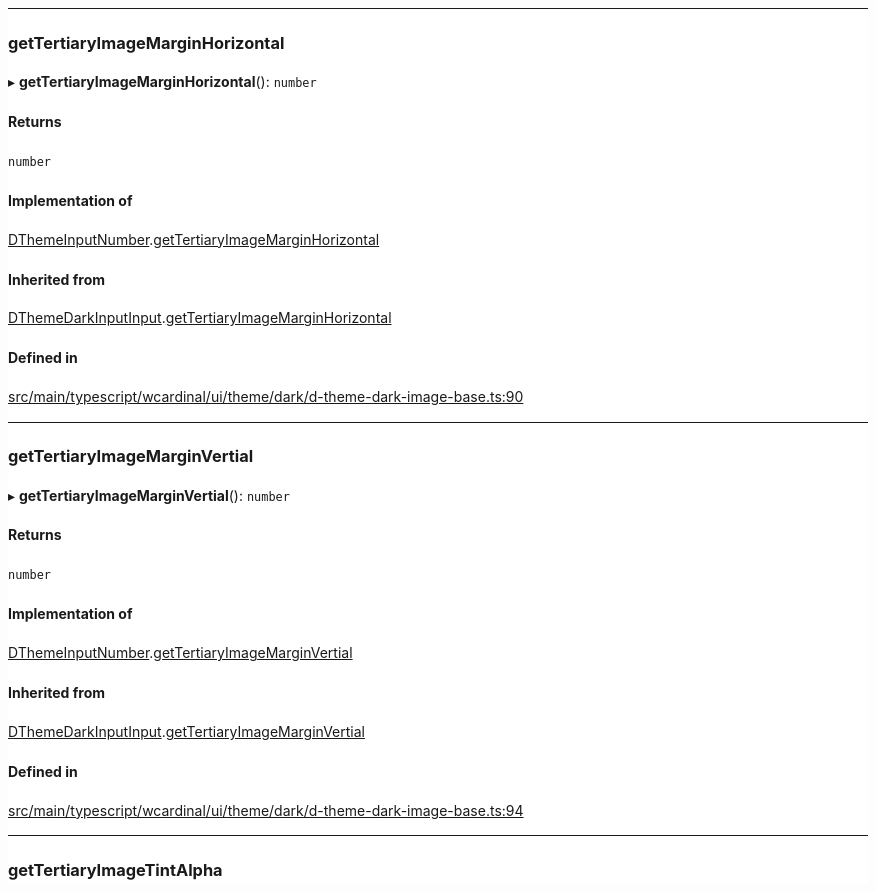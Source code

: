 ___

### getTertiaryImageMarginHorizontal

▸ **getTertiaryImageMarginHorizontal**(): `number`

#### Returns

`number`

#### Implementation of

[DThemeInputNumber](../interfaces/DThemeInputNumber.md).[getTertiaryImageMarginHorizontal](../interfaces/DThemeInputNumber.md#gettertiaryimagemarginhorizontal)

#### Inherited from

[DThemeDarkInputInput](DThemeDarkInputInput.md).[getTertiaryImageMarginHorizontal](DThemeDarkInputInput.md#gettertiaryimagemarginhorizontal)

#### Defined in

[src/main/typescript/wcardinal/ui/theme/dark/d-theme-dark-image-base.ts:90](https://github.com/winter-cardinal/winter-cardinal-ui/blob/v0.227.0/src/main/typescript/wcardinal/ui/theme/dark/d-theme-dark-image-base.ts#L90)

___

### getTertiaryImageMarginVertial

▸ **getTertiaryImageMarginVertial**(): `number`

#### Returns

`number`

#### Implementation of

[DThemeInputNumber](../interfaces/DThemeInputNumber.md).[getTertiaryImageMarginVertial](../interfaces/DThemeInputNumber.md#gettertiaryimagemarginvertial)

#### Inherited from

[DThemeDarkInputInput](DThemeDarkInputInput.md).[getTertiaryImageMarginVertial](DThemeDarkInputInput.md#gettertiaryimagemarginvertial)

#### Defined in

[src/main/typescript/wcardinal/ui/theme/dark/d-theme-dark-image-base.ts:94](https://github.com/winter-cardinal/winter-cardinal-ui/blob/v0.227.0/src/main/typescript/wcardinal/ui/theme/dark/d-theme-dark-image-base.ts#L94)

___

### getTertiaryImageTintAlpha
